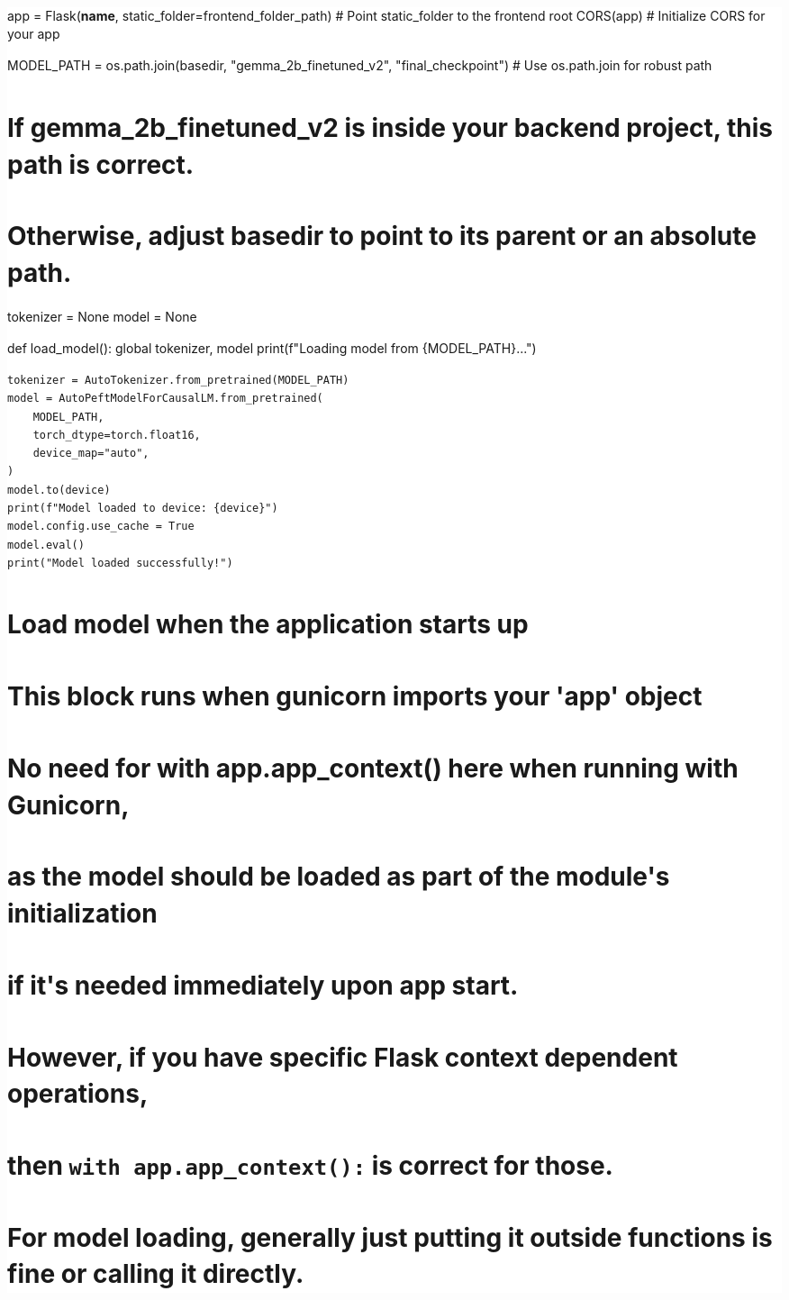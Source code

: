 app = Flask(__name__, static_folder=frontend_folder_path) # Point static_folder to the frontend root
CORS(app) # Initialize CORS for your app

MODEL_PATH = os.path.join(basedir, "gemma_2b_finetuned_v2", "final_checkpoint") # Use os.path.join for robust path
# If gemma_2b_finetuned_v2 is inside your backend project, this path is correct.
# Otherwise, adjust basedir to point to its parent or an absolute path.

tokenizer = None
model = None

def load_model():
    global tokenizer, model
    print(f"Loading model from {MODEL_PATH}...")

    tokenizer = AutoTokenizer.from_pretrained(MODEL_PATH)
    model = AutoPeftModelForCausalLM.from_pretrained(
        MODEL_PATH,
        torch_dtype=torch.float16,
        device_map="auto",
    )
    model.to(device)
    print(f"Model loaded to device: {device}")
    model.config.use_cache = True
    model.eval()
    print("Model loaded successfully!")

# Load model when the application starts up
# This block runs when gunicorn imports your 'app' object
# No need for with app.app_context() here when running with Gunicorn,
# as the model should be loaded as part of the module's initialization
# if it's needed immediately upon app start.
# However, if you have specific Flask context dependent operations,
# then `with app.app_context():` is correct for those.
# For model loading, generally just putting it outside functions is fine or calling it directly.
